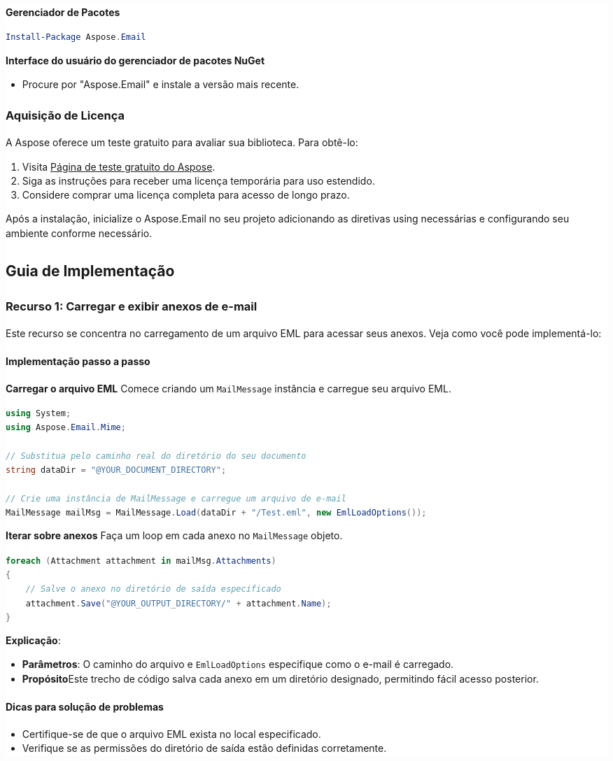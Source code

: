 **Gerenciador de Pacotes**
```powershell
Install-Package Aspose.Email
```

**Interface do usuário do gerenciador de pacotes NuGet**
- Procure por "Aspose.Email" e instale a versão mais recente.

### Aquisição de Licença
A Aspose oferece um teste gratuito para avaliar sua biblioteca. Para obtê-lo:
1. Visita [Página de teste gratuito do Aspose](https://releases.aspose.com/email/net/).
2. Siga as instruções para receber uma licença temporária para uso estendido.
3. Considere comprar uma licença completa para acesso de longo prazo.

Após a instalação, inicialize o Aspose.Email no seu projeto adicionando as diretivas using necessárias e configurando seu ambiente conforme necessário.

## Guia de Implementação
### Recurso 1: Carregar e exibir anexos de e-mail
Este recurso se concentra no carregamento de um arquivo EML para acessar seus anexos. Veja como você pode implementá-lo:

#### Implementação passo a passo
**Carregar o arquivo EML**
Comece criando um `MailMessage` instância e carregue seu arquivo EML.

```csharp
using System;
using Aspose.Email.Mime;

// Substitua pelo caminho real do diretório do seu documento
string dataDir = "@YOUR_DOCUMENT_DIRECTORY";

// Crie uma instância de MailMessage e carregue um arquivo de e-mail
MailMessage mailMsg = MailMessage.Load(dataDir + "/Test.eml", new EmlLoadOptions());
```

**Iterar sobre anexos**
Faça um loop em cada anexo no `MailMessage` objeto.

```csharp
foreach (Attachment attachment in mailMsg.Attachments)
{
    // Salve o anexo no diretório de saída especificado
    attachment.Save("@YOUR_OUTPUT_DIRECTORY/" + attachment.Name);
}
```

**Explicação**: 
- **Parâmetros**: O caminho do arquivo e `EmlLoadOptions` especifique como o e-mail é carregado.
- **Propósito**Este trecho de código salva cada anexo em um diretório designado, permitindo fácil acesso posterior.

#### Dicas para solução de problemas
- Certifique-se de que o arquivo EML exista no local especificado.
- Verifique se as permissões do diretório de saída estão definidas corretamente.
